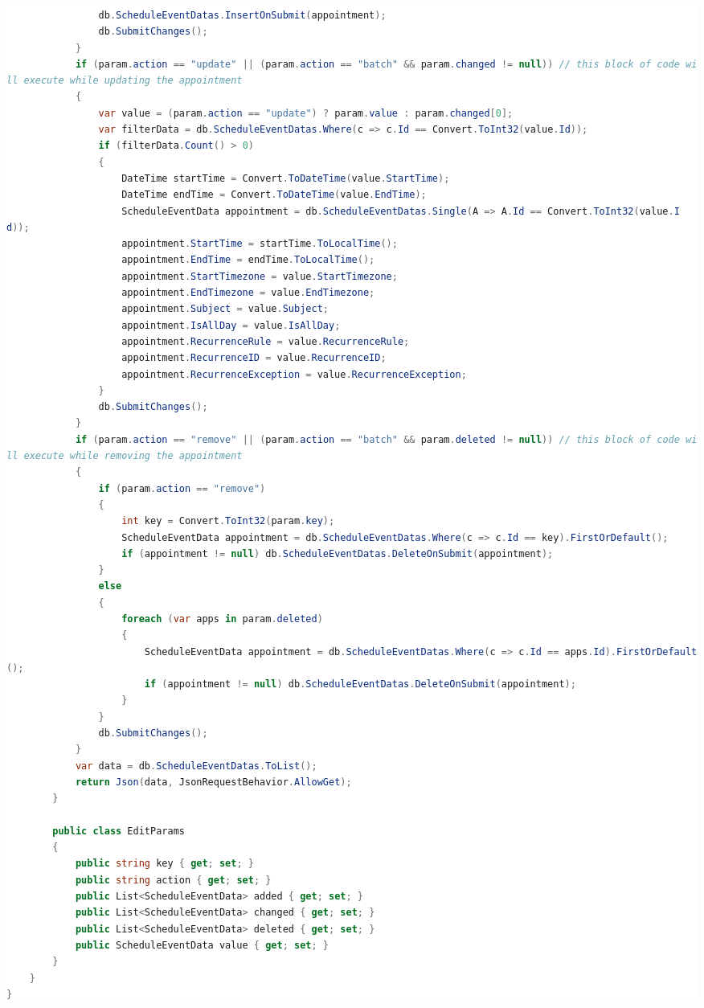 ```c#
                db.ScheduleEventDatas.InsertOnSubmit(appointment);
                db.SubmitChanges();
            }
            if (param.action == "update" || (param.action == "batch" && param.changed != null)) // this block of code will execute while updating the appointment
            {
                var value = (param.action == "update") ? param.value : param.changed[0];
                var filterData = db.ScheduleEventDatas.Where(c => c.Id == Convert.ToInt32(value.Id));
                if (filterData.Count() > 0)
                {
                    DateTime startTime = Convert.ToDateTime(value.StartTime);
                    DateTime endTime = Convert.ToDateTime(value.EndTime);
                    ScheduleEventData appointment = db.ScheduleEventDatas.Single(A => A.Id == Convert.ToInt32(value.Id));
                    appointment.StartTime = startTime.ToLocalTime();
                    appointment.EndTime = endTime.ToLocalTime();
                    appointment.StartTimezone = value.StartTimezone;
                    appointment.EndTimezone = value.EndTimezone;
                    appointment.Subject = value.Subject;
                    appointment.IsAllDay = value.IsAllDay;
                    appointment.RecurrenceRule = value.RecurrenceRule;
                    appointment.RecurrenceID = value.RecurrenceID;
                    appointment.RecurrenceException = value.RecurrenceException;
                }
                db.SubmitChanges();
            }
            if (param.action == "remove" || (param.action == "batch" && param.deleted != null)) // this block of code will execute while removing the appointment
            {
                if (param.action == "remove")
                {
                    int key = Convert.ToInt32(param.key);
                    ScheduleEventData appointment = db.ScheduleEventDatas.Where(c => c.Id == key).FirstOrDefault();
                    if (appointment != null) db.ScheduleEventDatas.DeleteOnSubmit(appointment);
                }
                else
                {
                    foreach (var apps in param.deleted)
                    {
                        ScheduleEventData appointment = db.ScheduleEventDatas.Where(c => c.Id == apps.Id).FirstOrDefault();
                        if (appointment != null) db.ScheduleEventDatas.DeleteOnSubmit(appointment);
                    }
                }
                db.SubmitChanges();
            }
            var data = db.ScheduleEventDatas.ToList();
            return Json(data, JsonRequestBehavior.AllowGet);
        }

        public class EditParams
        {
            public string key { get; set; }
            public string action { get; set; }
            public List<ScheduleEventData> added { get; set; }
            public List<ScheduleEventData> changed { get; set; }
            public List<ScheduleEventData> deleted { get; set; }
            public ScheduleEventData value { get; set; }
        }
    }
}
```